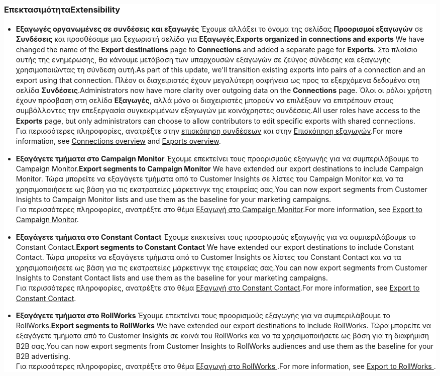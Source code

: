 ### <a name="extensibility"></a><span data-ttu-id="930f8-121">Επεκτασιμότητα</span><span class="sxs-lookup"><span data-stu-id="930f8-121">Extensibility</span></span>

- <span data-ttu-id="930f8-122">**Εξαγωγές οργανωμένες σε συνδέσεις και εξαγωγές** Έχουμε αλλάξει το όνομα της σελίδας **Προορισμοί εξαγωγών** σε **Συνδέσεις** και προσθέσαμε μια ξεχωριστή σελίδα για **Εξαγωγές**.</span><span class="sxs-lookup"><span data-stu-id="930f8-122">**Exports organized in connections and exports** We have changed the name of the **Export destinations** page to **Connections** and added a separate page for **Exports**.</span></span> <span data-ttu-id="930f8-123">Στο πλαίσιο αυτής της ενημέρωσης, θα κάνουμε μετάβαση των υπαρχουσών εξαγωγών σε ζεύγος σύνδεσης και εξαγωγής χρησιμοποιώντας τη σύνδεση αυτή.</span><span class="sxs-lookup"><span data-stu-id="930f8-123">As part of this update, we'll transition existing exports into pairs of a connection and an export using that connection.</span></span> <span data-ttu-id="930f8-124">Πλέον οι διαχειριστές έχουν μεγαλύτερη σαφήνεια ως προς τα εξερχόμενα δεδομένα στη σελίδα **Συνδέσεις**.</span><span class="sxs-lookup"><span data-stu-id="930f8-124">Administrators now have more clarity over outgoing data on the **Connections** page.</span></span> <span data-ttu-id="930f8-125">Όλοι οι ρόλοι χρήστη έχουν πρόσβαση στη σελίδα **Εξαγωγές**, αλλά μόνο οι διαχειριστές μπορούν να επιλέξουν να επιτρέπουν στους συμβάλλοντες την επεξεργασία συγκεκριμένων εξαγωγών με κοινόχρηστες συνδέσεις.</span><span class="sxs-lookup"><span data-stu-id="930f8-125">All user roles have access to the **Exports** page, but only administrators can choose to allow contributors to edit specific exports with shared connections.</span></span>     
  <span data-ttu-id="930f8-126">Για περισσότερες πληροφορίες, ανατρέξτε στην [επισκόπηση συνδέσεων](connections.md) και στην [Επισκόπηση εξαγωγών](export-destinations.md).</span><span class="sxs-lookup"><span data-stu-id="930f8-126">For more information, see [Connections overview](connections.md) and [Exports overview](export-destinations.md).</span></span>

- <span data-ttu-id="930f8-127">**Εξαγάγετε τμήματα στο Campaign Monitor** Έχουμε επεκτείνει τους προορισμούς εξαγωγής για να συμπεριλάβουμε το Campaign Monitor.</span><span class="sxs-lookup"><span data-stu-id="930f8-127">**Export segments to Campaign Monitor** We have extended our export destinations to include Campaign Monitor.</span></span> <span data-ttu-id="930f8-128">Τώρα μπορείτε να εξαγάγετε τμήματα από το Customer Insights σε λίστες του Campaign Monitor και να τα χρησιμοποιήσετε ως βάση για τις εκστρατείες μάρκετινγκ της εταιρείας σας.</span><span class="sxs-lookup"><span data-stu-id="930f8-128">You can now export segments from Customer Insights to Campaign Monitor lists and use them as the baseline for your marketing campaigns.</span></span>    
   <span data-ttu-id="930f8-129">Για περισσότερες πληροφορίες, ανατρέξτε στο θέμα [Εξαγωγή στο Campaign Monitor](export-campaign-monitor.md).</span><span class="sxs-lookup"><span data-stu-id="930f8-129">For more information, see [Export to Campaign Monitor](export-campaign-monitor.md).</span></span>

- <span data-ttu-id="930f8-130">**Εξαγάγετε τμήματα στο Constant Contact** Έχουμε επεκτείνει τους προορισμούς εξαγωγής για να συμπεριλάβουμε το Constant Contact.</span><span class="sxs-lookup"><span data-stu-id="930f8-130">**Export segments to Constant Contact** We have extended our export destinations to include Constant Contact.</span></span> <span data-ttu-id="930f8-131">Τώρα μπορείτε να εξαγάγετε τμήματα από το Customer Insights σε λίστες του Constant Contact και να τα χρησιμοποιήσετε ως βάση για τις εκστρατείες μάρκετινγκ της εταιρείας σας.</span><span class="sxs-lookup"><span data-stu-id="930f8-131">You can now export segments from Customer Insights to Constant Contact lists and use them as the baseline for your marketing campaigns.</span></span>   
   <span data-ttu-id="930f8-132">Για περισσότερες πληροφορίες, ανατρέξτε στο θέμα [Εξαγωγή στο Constant Contact](export-constant-contact.md).</span><span class="sxs-lookup"><span data-stu-id="930f8-132">For more information, see [Export to Constant Contact](export-constant-contact.md).</span></span>

- <span data-ttu-id="930f8-133">**Εξαγάγετε τμήματα στο RollWorks** Έχουμε επεκτείνει τους προορισμούς εξαγωγής για να συμπεριλάβουμε το RollWorks.</span><span class="sxs-lookup"><span data-stu-id="930f8-133">**Export segments to RollWorks** We have extended our export destinations to include RollWorks.</span></span> <span data-ttu-id="930f8-134">Τώρα μπορείτε να εξαγάγετε τμήματα από το Customer Insights σε κοινά του RollWorks και να τα χρησιμοποιήσετε ως βάση για τη διαφήμιση B2B σας.</span><span class="sxs-lookup"><span data-stu-id="930f8-134">You can now export segments from Customer Insights to RollWorks audiences and use them as the baseline for your B2B advertising.</span></span>    
   <span data-ttu-id="930f8-135">Για περισσότερες πληροφορίες, ανατρέξτε στο θέμα [Εξαγωγή στο RollWorks ](export-rollworks.md).</span><span class="sxs-lookup"><span data-stu-id="930f8-135">For more information, see [Export to RollWorks ](export-rollworks.md).</span></span>
